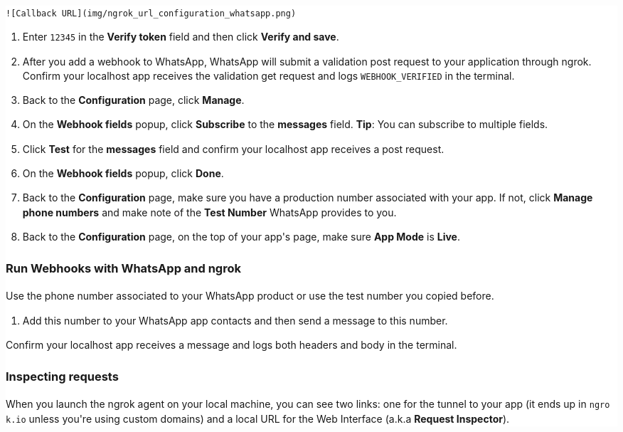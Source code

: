     ![Callback URL](img/ngrok_url_configuration_whatsapp.png)

1. Enter `12345` in the **Verify token** field and then click **Verify and save**.

1. After you add a webhook to WhatsApp, WhatsApp will submit a validation post request to your application through ngrok. Confirm your localhost app receives the validation get request and logs `WEBHOOK_VERIFIED` in the terminal.

1. Back to the **Configuration** page, click **Manage**.

1. On the **Webhook fields** popup, click **Subscribe** to the **messages** field.
    **Tip**: You can subscribe to multiple fields.

1. Click **Test** for the **messages** field and confirm your localhost app receives a post request.

1. On the **Webhook fields** popup, click **Done**.

1. Back to the **Configuration** page, make sure you have a production number associated with your app. If not, click **Manage phone numbers** and make note of the **Test Number** WhatsApp provides to you.

1. Back to the **Configuration** page, on the top of your app's page, make sure **App Mode** is **Live**.


### Run Webhooks with WhatsApp and ngrok

Use the phone number associated to your WhatsApp product or use the test number you copied before.

1. Add this number to your WhatsApp app contacts and then send a message to this number.

Confirm your localhost app receives a message and logs both headers and body in the terminal.


### Inspecting requests

When you launch the ngrok agent on your local machine, you can see two links: one for the tunnel to your app (it ends up in `ngrok.io` unless you're using custom domains) and a local URL for the Web Interface (a.k.a **Request Inspector**).
